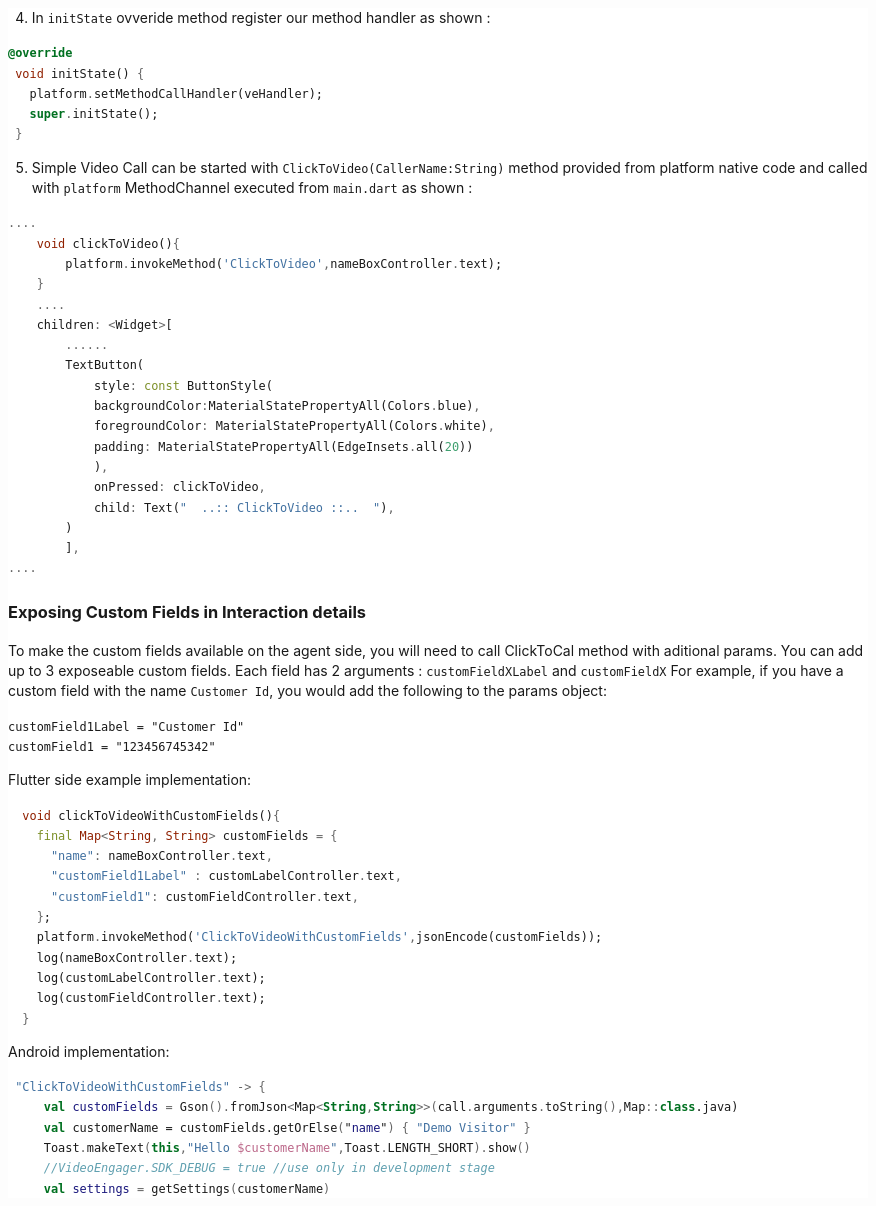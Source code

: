  4. In `initState` ovveride method register our method handler as shown :

 ```dart
 @override
  void initState() {
    platform.setMethodCallHandler(veHandler);
    super.initState();
  }
 ```

5. Simple Video Call can be started with `ClickToVideo(CallerName:String)` method provided from platform native code and called with `platform` MethodChannel  executed from `main.dart` as shown :
```dart
....
    void clickToVideo(){
        platform.invokeMethod('ClickToVideo',nameBoxController.text);
    }
    ....
    children: <Widget>[
        ......
        TextButton(
            style: const ButtonStyle(
            backgroundColor:MaterialStatePropertyAll(Colors.blue),
            foregroundColor: MaterialStatePropertyAll(Colors.white),
            padding: MaterialStatePropertyAll(EdgeInsets.all(20))
            ),
            onPressed: clickToVideo,
            child: Text("  ..:: ClickToVideo ::..  "),
        )
        ],
....
```
###  Exposing Custom Fields in Interaction details
To make the custom fields available on the agent side, you will need to call ClickToCal method with aditional params. 
You can add up to 3 exposeable custom fields. Each field has 2 arguments : `customFieldXLabel` and `customFieldX`
For example, if you have a custom field with the name `Customer Id`, you would add the following to the params object:
````
customField1Label = "Customer Id"
customField1 = "123456745342"
````
Flutter side example implementation:
```dart
  void clickToVideoWithCustomFields(){
    final Map<String, String> customFields = {
      "name": nameBoxController.text,
      "customField1Label" : customLabelController.text,
      "customField1": customFieldController.text,
    };
    platform.invokeMethod('ClickToVideoWithCustomFields',jsonEncode(customFields));
    log(nameBoxController.text);
    log(customLabelController.text);
    log(customFieldController.text);
  }
```
Android implementation:
```kotlin
 "ClickToVideoWithCustomFields" -> {
     val customFields = Gson().fromJson<Map<String,String>>(call.arguments.toString(),Map::class.java)
     val customerName = customFields.getOrElse("name") { "Demo Visitor" }
     Toast.makeText(this,"Hello $customerName",Toast.LENGTH_SHORT).show()
     //VideoEngager.SDK_DEBUG = true //use only in development stage
     val settings = getSettings(customerName)
```